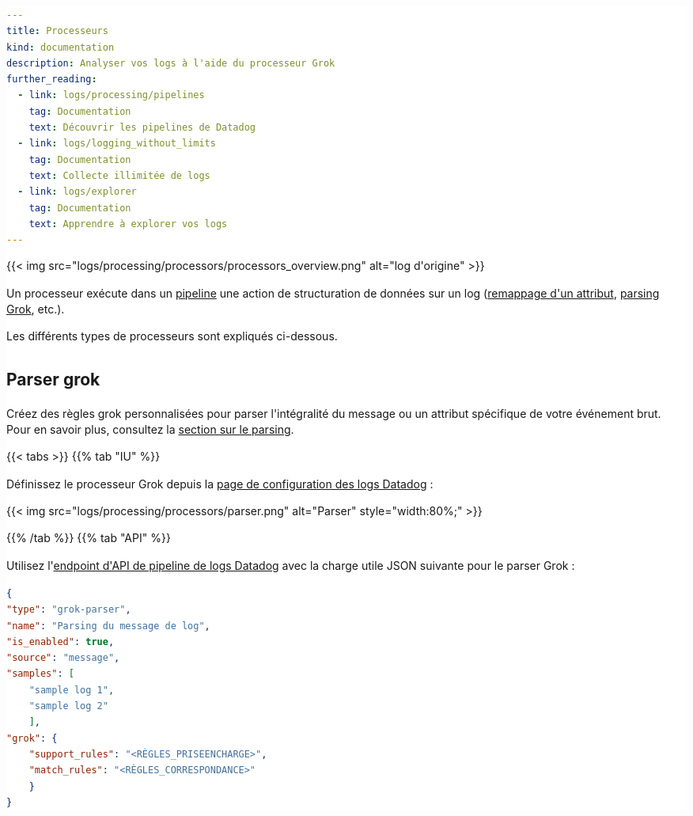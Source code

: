 ```yaml
---
title: Processeurs
kind: documentation
description: Analyser vos logs à l'aide du processeur Grok
further_reading:
  - link: logs/processing/pipelines
    tag: Documentation
    text: Découvrir les pipelines de Datadog
  - link: logs/logging_without_limits
    tag: Documentation
    text: Collecte illimitée de logs
  - link: logs/explorer
    tag: Documentation
    text: Apprendre à explorer vos logs
---
```

{{< img src="logs/processing/processors/processors_overview.png" alt="log d'origine" >}}

Un processeur exécute dans un [pipeline][1] une action de structuration de données sur un log ([remappage d'un attribut](#remapper), [parsing Grok](#parser-grok), etc.).

Les différents types de processeurs sont expliqués ci-dessous.

## Parser grok

Créez des règles grok personnalisées pour parser l'intégralité du message ou un attribut spécifique de votre événement brut. Pour en savoir plus, consultez la [section sur le parsing][2].

{{< tabs >}}
{{% tab "IU" %}}

Définissez le processeur Grok depuis la [page de configuration des logs Datadog][1] :

{{< img src="logs/processing/processors/parser.png" alt="Parser"  style="width:80%;" >}}


[1]: https://app.datadoghq.com/logs/pipelines
{{% /tab %}}
{{% tab "API" %}}

Utilisez l'[endpoint d'API de pipeline de logs Datadog][1] avec la charge utile JSON suivante pour le parser Grok :

```json
{
"type": "grok-parser",
"name": "Parsing du message de log",
"is_enabled": true,
"source": "message",
"samples": [
    "sample log 1",
    "sample log 2"
    ],
"grok": {
    "support_rules": "<RÈGLES_PRISEENCHARGE>",
    "match_rules": "<RÈGLES_CORRESPONDANCE>"
    }
}
```


[1]: /fr/api/?lang=bash#logs-pipelines
[1]: /fr/api/?lang=bash#logs-pipelines
[1]: /fr/api/?lang=bash#logs-pipelines
[1]: /fr/api/?lang=bash#logs-pipelines
[1]: /fr/api/?lang=bash#logs-pipelines
[1]: /fr/api/?lang=bash#logs-pipelines
[1]: /fr/api/?lang=bash#logs-pipelines
[1]: /fr/api/?lang=bash#logs-pipelines
[1]: /fr/api/?lang=bash#logs-pipelines
[1]: /fr/api/?lang=bash#logs-pipelines
[1]: https://www.maxmind.com
[1]: /fr/api/?lang=bash#logs-pipelines
[1]: /fr/api/?lang=bash#logs-pipelines
[1]: /fr/api/?lang=bash#logs-pipelines
[1]: /fr/logs/processing/pipelines
[2]: /fr/logs/processing/parsing
[3]: https://en.wikipedia.org/wiki/Syslog#Severity_level
[4]: /fr/logs/guide/log-parsing-best-practice
[5]: /fr/logs/explorer/search/#search-syntax
[6]: /fr/logs/processing/processors/?tab=ui#log-status-remapper
[7]: /fr/logs/processing/parsing/?tab=filter#matcher-and-filter
[8]: /fr/tracing/connect_logs_and_traces